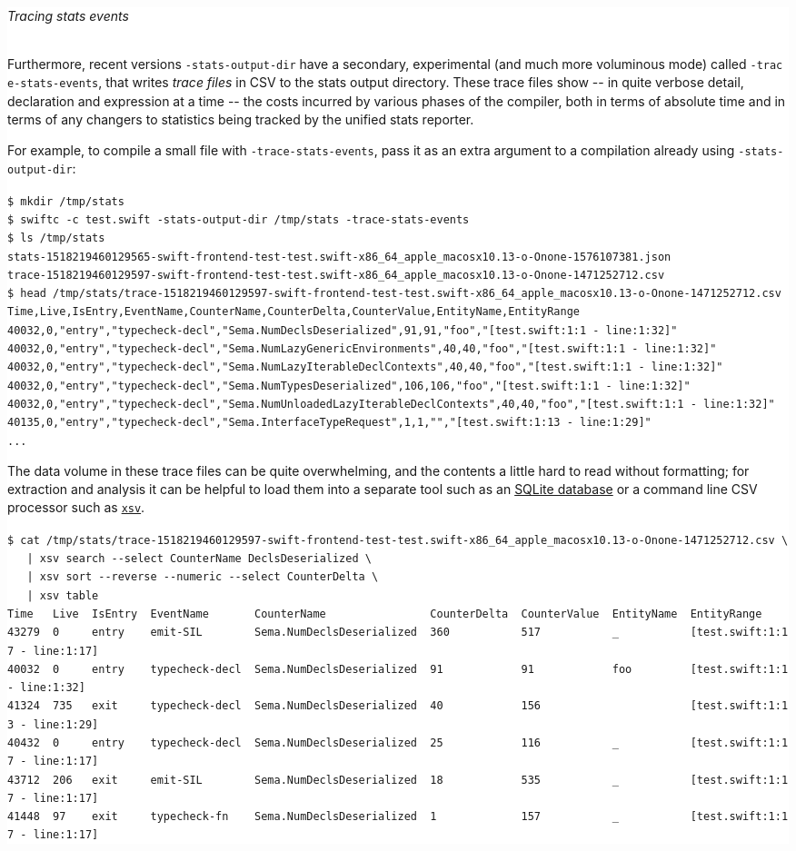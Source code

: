 ###### Tracing stats events

Furthermore, recent versions `-stats-output-dir` have a secondary, experimental
(and much more voluminous mode) called `-trace-stats-events`, that writes _trace
files_ in CSV to the stats output directory. These trace files show -- in quite
verbose detail, declaration and expression at a time -- the costs incurred by
various phases of the compiler, both in terms of absolute time and in terms of
any changers to statistics being tracked by the unified stats reporter.

For example, to compile a small file with `-trace-stats-events`, pass it as an
extra argument to a compilation already using `-stats-output-dir`:

```
$ mkdir /tmp/stats
$ swiftc -c test.swift -stats-output-dir /tmp/stats -trace-stats-events
$ ls /tmp/stats
stats-1518219460129565-swift-frontend-test-test.swift-x86_64_apple_macosx10.13-o-Onone-1576107381.json
trace-1518219460129597-swift-frontend-test-test.swift-x86_64_apple_macosx10.13-o-Onone-1471252712.csv
$ head /tmp/stats/trace-1518219460129597-swift-frontend-test-test.swift-x86_64_apple_macosx10.13-o-Onone-1471252712.csv
Time,Live,IsEntry,EventName,CounterName,CounterDelta,CounterValue,EntityName,EntityRange
40032,0,"entry","typecheck-decl","Sema.NumDeclsDeserialized",91,91,"foo","[test.swift:1:1 - line:1:32]"
40032,0,"entry","typecheck-decl","Sema.NumLazyGenericEnvironments",40,40,"foo","[test.swift:1:1 - line:1:32]"
40032,0,"entry","typecheck-decl","Sema.NumLazyIterableDeclContexts",40,40,"foo","[test.swift:1:1 - line:1:32]"
40032,0,"entry","typecheck-decl","Sema.NumTypesDeserialized",106,106,"foo","[test.swift:1:1 - line:1:32]"
40032,0,"entry","typecheck-decl","Sema.NumUnloadedLazyIterableDeclContexts",40,40,"foo","[test.swift:1:1 - line:1:32]"
40135,0,"entry","typecheck-decl","Sema.InterfaceTypeRequest",1,1,"","[test.swift:1:13 - line:1:29]"
...
```

The data volume in these trace files can be quite overwhelming, and the contents
a little hard to read without formatting; for extraction and analysis it can be
helpful to load them into a separate tool such as
an [SQLite database](https://www.sqlite.org) or a command line CSV processor
such as [`xsv`](https://github.com/BurntSushi/xsv).

```
$ cat /tmp/stats/trace-1518219460129597-swift-frontend-test-test.swift-x86_64_apple_macosx10.13-o-Onone-1471252712.csv \
   | xsv search --select CounterName DeclsDeserialized \
   | xsv sort --reverse --numeric --select CounterDelta \
   | xsv table
Time   Live  IsEntry  EventName       CounterName                CounterDelta  CounterValue  EntityName  EntityRange
43279  0     entry    emit-SIL        Sema.NumDeclsDeserialized  360           517           _           [test.swift:1:17 - line:1:17]
40032  0     entry    typecheck-decl  Sema.NumDeclsDeserialized  91            91            foo         [test.swift:1:1 - line:1:32]
41324  735   exit     typecheck-decl  Sema.NumDeclsDeserialized  40            156                       [test.swift:1:13 - line:1:29]
40432  0     entry    typecheck-decl  Sema.NumDeclsDeserialized  25            116           _           [test.swift:1:17 - line:1:17]
43712  206   exit     emit-SIL        Sema.NumDeclsDeserialized  18            535           _           [test.swift:1:17 - line:1:17]
41448  97    exit     typecheck-fn    Sema.NumDeclsDeserialized  1             157           _           [test.swift:1:17 - line:1:17]
```
